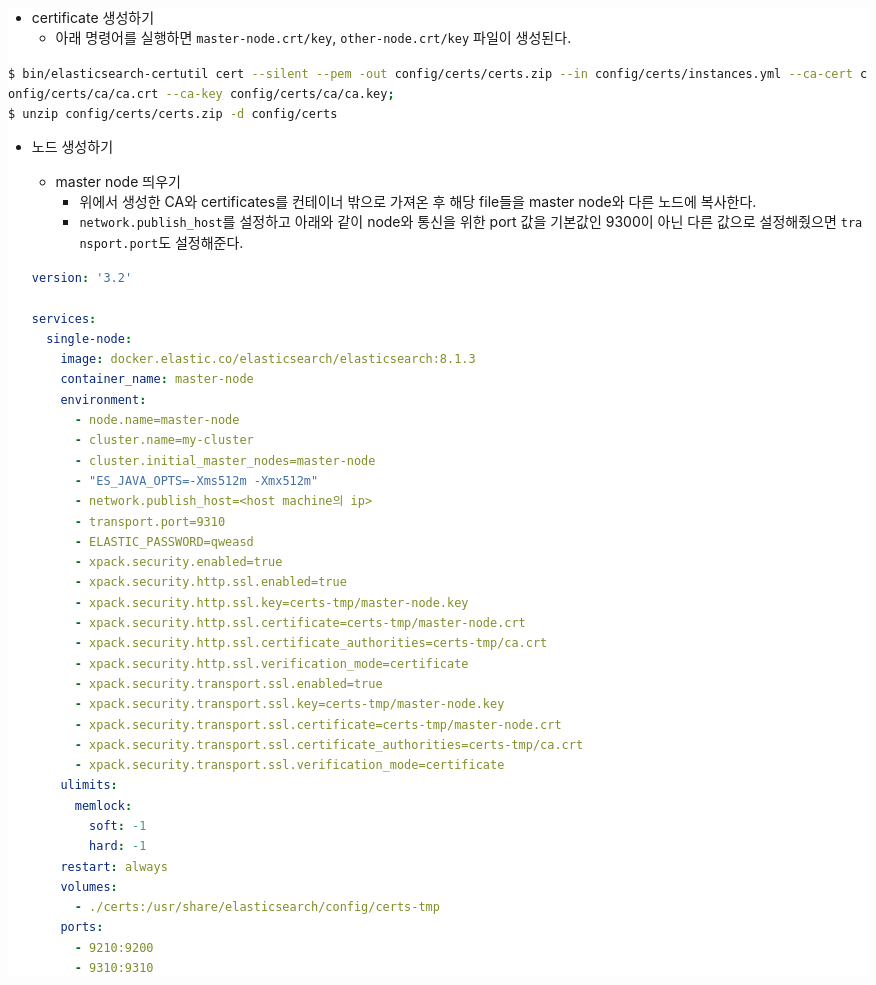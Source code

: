   - certificate 생성하기
    - 아래 명령어를 실행하면 `master-node.crt/key`, `other-node.crt/key` 파일이 생성된다.

  ```bash
  $ bin/elasticsearch-certutil cert --silent --pem -out config/certs/certs.zip --in config/certs/instances.yml --ca-cert config/certs/ca/ca.crt --ca-key config/certs/ca/ca.key;
  $ unzip config/certs/certs.zip -d config/certs
  ```



- 노드 생성하기

  - master node 띄우기
    - 위에서 생성한 CA와 certificates를 컨테이너 밖으로 가져온 후 해당 file들을 master node와 다른 노드에 복사한다.
    - `network.publish_host`를 설정하고 아래와 같이 node와 통신을 위한 port 값을 기본값인 9300이 아닌 다른 값으로 설정해줬으면 `transport.port`도 설정해준다.

  ```yaml
  version: '3.2'
  
  services:
    single-node:
      image: docker.elastic.co/elasticsearch/elasticsearch:8.1.3
      container_name: master-node
      environment:
        - node.name=master-node
        - cluster.name=my-cluster
        - cluster.initial_master_nodes=master-node
        - "ES_JAVA_OPTS=-Xms512m -Xmx512m"
        - network.publish_host=<host machine의 ip>
        - transport.port=9310
        - ELASTIC_PASSWORD=qweasd
        - xpack.security.enabled=true
        - xpack.security.http.ssl.enabled=true
        - xpack.security.http.ssl.key=certs-tmp/master-node.key
        - xpack.security.http.ssl.certificate=certs-tmp/master-node.crt
        - xpack.security.http.ssl.certificate_authorities=certs-tmp/ca.crt
        - xpack.security.http.ssl.verification_mode=certificate
        - xpack.security.transport.ssl.enabled=true
        - xpack.security.transport.ssl.key=certs-tmp/master-node.key
        - xpack.security.transport.ssl.certificate=certs-tmp/master-node.crt
        - xpack.security.transport.ssl.certificate_authorities=certs-tmp/ca.crt
        - xpack.security.transport.ssl.verification_mode=certificate
      ulimits:
        memlock:
          soft: -1
          hard: -1
      restart: always
      volumes:
        - ./certs:/usr/share/elasticsearch/config/certs-tmp
      ports:
        - 9210:9200
        - 9310:9310
  ```
